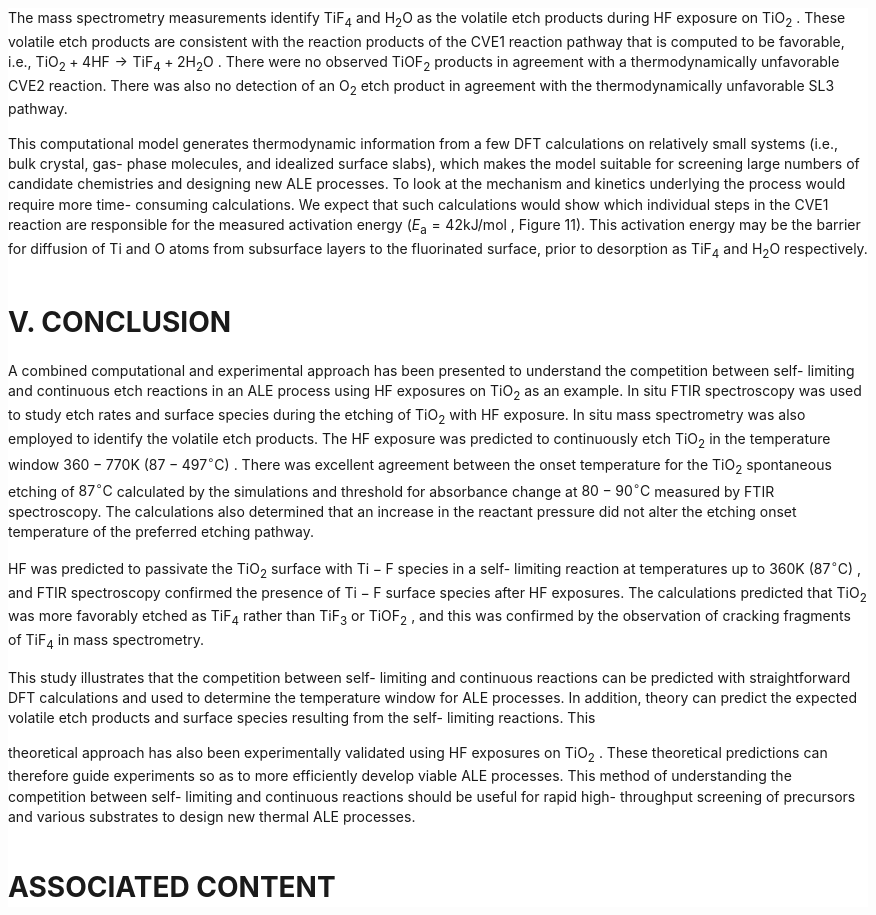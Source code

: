 The mass spectrometry measurements identify  $\mathrm{TiF_4}$  and  $\mathrm{H}_2\mathrm{O}$  as the volatile etch products during HF exposure on  $\mathrm{TiO}_2$ . These volatile etch products are consistent with the reaction products of the CVE1 reaction pathway that is computed to be favorable, i.e.,  $\mathrm{TiO}_2 + 4\mathrm{HF} \rightarrow \mathrm{TiF}_4 + 2\mathrm{H}_2\mathrm{O}$ . There were no observed  $\mathrm{TiOF}_2$  products in agreement with a thermodynamically unfavorable CVE2 reaction. There was also no detection of an  $\mathrm{O}_2$  etch product in agreement with the thermodynamically unfavorable SL3 pathway.

This computational model generates thermodynamic information from a few DFT calculations on relatively small systems (i.e., bulk crystal, gas- phase molecules, and idealized surface slabs), which makes the model suitable for screening large numbers of candidate chemistries and designing new ALE processes. To look at the mechanism and kinetics underlying the process would require more time- consuming calculations. We expect that such calculations would show which individual steps in the CVE1 reaction are responsible for the measured activation energy  $(E_{\mathrm{a}} = 42\mathrm{kJ / mol}$ , Figure 11). This activation energy may be the barrier for diffusion of  $\mathrm{Ti}$  and  $\mathrm{O}$  atoms from subsurface layers to the fluorinated surface, prior to desorption as  $\mathrm{TiF}_4$  and  $\mathrm{H}_2\mathrm{O}$  respectively.

# V. CONCLUSION

A combined computational and experimental approach has been presented to understand the competition between self- limiting and continuous etch reactions in an ALE process using HF exposures on  $\mathrm{TiO}_2$  as an example. In situ FTIR spectroscopy was used to study etch rates and surface species during the etching of  $\mathrm{TiO}_2$  with HF exposure. In situ mass spectrometry was also employed to identify the volatile etch products. The HF exposure was predicted to continuously etch  $\mathrm{TiO}_2$  in the temperature window  $360 - 770\mathrm{K}$ $(87 - 497^{\circ}\mathrm{C})$ . There was excellent agreement between the onset temperature for the  $\mathrm{TiO}_2$  spontaneous etching of  $87^{\circ}\mathrm{C}$  calculated by the simulations and threshold for absorbance change at  $80 - 90^{\circ}\mathrm{C}$  measured by FTIR spectroscopy. The calculations also determined that an increase in the reactant pressure did not alter the etching onset temperature of the preferred etching pathway.

HF was predicted to passivate the  $\mathrm{TiO}_2$  surface with  $\mathrm{Ti} - \mathrm{F}$  species in a self- limiting reaction at temperatures up to  $360\mathrm{K}$ $(87^{\circ}\mathrm{C})$ , and FTIR spectroscopy confirmed the presence of  $\mathrm{Ti} - \mathrm{F}$  surface species after HF exposures. The calculations predicted that  $\mathrm{TiO}_2$  was more favorably etched as  $\mathrm{TiF}_4$  rather than  $\mathrm{TiF}_3$  or  $\mathrm{TiOF}_2$ , and this was confirmed by the observation of cracking fragments of  $\mathrm{TiF}_4$  in mass spectrometry.

This study illustrates that the competition between self- limiting and continuous reactions can be predicted with straightforward DFT calculations and used to determine the temperature window for ALE processes. In addition, theory can predict the expected volatile etch products and surface species resulting from the self- limiting reactions. This

theoretical approach has also been experimentally validated using HF exposures on  $\mathrm{TiO_2}$ . These theoretical predictions can therefore guide experiments so as to more efficiently develop viable ALE processes. This method of understanding the competition between self- limiting and continuous reactions should be useful for rapid high- throughput screening of precursors and various substrates to design new thermal ALE processes.

# ASSOCIATED CONTENT
